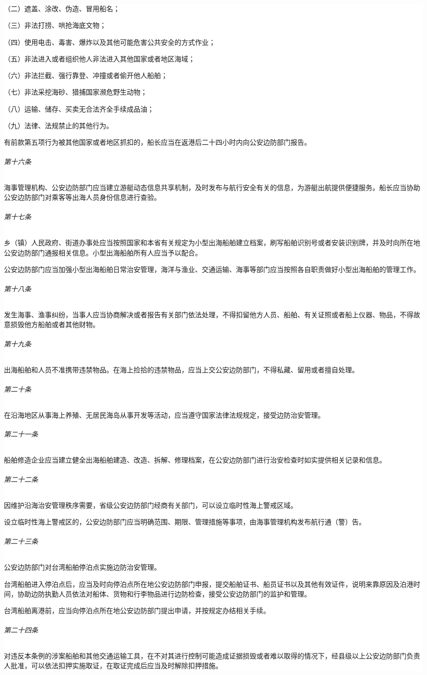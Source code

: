 （二）遮盖、涂改、伪造、冒用船名；

（三）非法打捞、哄抢海底文物；

（四）使用电击、毒害、爆炸以及其他可能危害公共安全的方式作业；

（五）非法进入或者组织他人非法进入其他国家或者地区海域；

（六）非法拦截、强行靠登、冲撞或者偷开他人船舶；

（七）非法采挖海砂、猎捕国家濒危野生动物；

（八）运输、储存、买卖无合法齐全手续成品油；

（九）法律、法规禁止的其他行为。

有前款第五项行为被其他国家或者地区抓扣的，船长应当在返港后二十四小时内向公安边防部门报告。

###### 第十六条

海事管理机构、公安边防部门应当建立游艇动态信息共享机制，及时发布与航行安全有关的信息，为游艇出航提供便捷服务。船长应当协助公安边防部门对乘客等出海人员身份信息进行查验。

###### 第十七条

乡（镇）人民政府、街道办事处应当按照国家和本省有关规定为小型出海船舶建立档案，刷写船舶识别号或者安装识别牌，并及时向所在地公安边防部门通报相关信息。小型出海船舶所有人应当予以配合。

公安边防部门应当加强小型出海船舶日常治安管理，海洋与渔业、交通运输、海事等部门应当按照各自职责做好小型出海船舶的管理工作。

###### 第十八条

发生海事、渔事纠纷，当事人应当协商解决或者报告有关部门依法处理，不得扣留他方人员、船舶、有关证照或者船上仪器、物品，不得故意损毁他方船舶或者其他财物。

###### 第十九条

出海船舶和人员不准携带违禁物品。在海上捡拾的违禁物品，应当上交公安边防部门，不得私藏、留用或者擅自处理。

###### 第二十条

在沿海地区从事海上养殖、无居民海岛从事开发等活动，应当遵守国家法律法规规定，接受边防治安管理。

###### 第二十一条

船舶修造企业应当建立健全出海船舶建造、改造、拆解、修理档案，在公安边防部门进行治安检查时如实提供相关记录和信息。

###### 第二十二条

因维护沿海治安管理秩序需要，省级公安边防部门经商有关部门，可以设立临时性海上警戒区域。

设立临时性海上警戒区的，公安边防部门应当明确范围、期限、管理措施等事项，由海事管理机构发布航行通（警）告。

###### 第二十三条

公安边防部门对台湾船舶停泊点实施边防治安管理。

台湾船舶进入停泊点后，应当及时向停泊点所在地公安边防部门申报，提交船舶证书、船员证书以及其他有效证件，说明来靠原因及泊港时间，协助边防执勤人员依法对船体、货物和行李物品进行边防检查，接受公安边防部门的监护和管理。

台湾船舶离港前，应当向停泊点所在地公安边防部门提出申请，并按规定办结相关手续。

###### 第二十四条

对违反本条例的涉案船舶和其他交通运输工具，在不对其进行控制可能造成证据损毁或者难以取得的情况下，经县级以上公安边防部门负责人批准，可以依法扣押实施取证，在取证完成后应当及时解除扣押措施。
